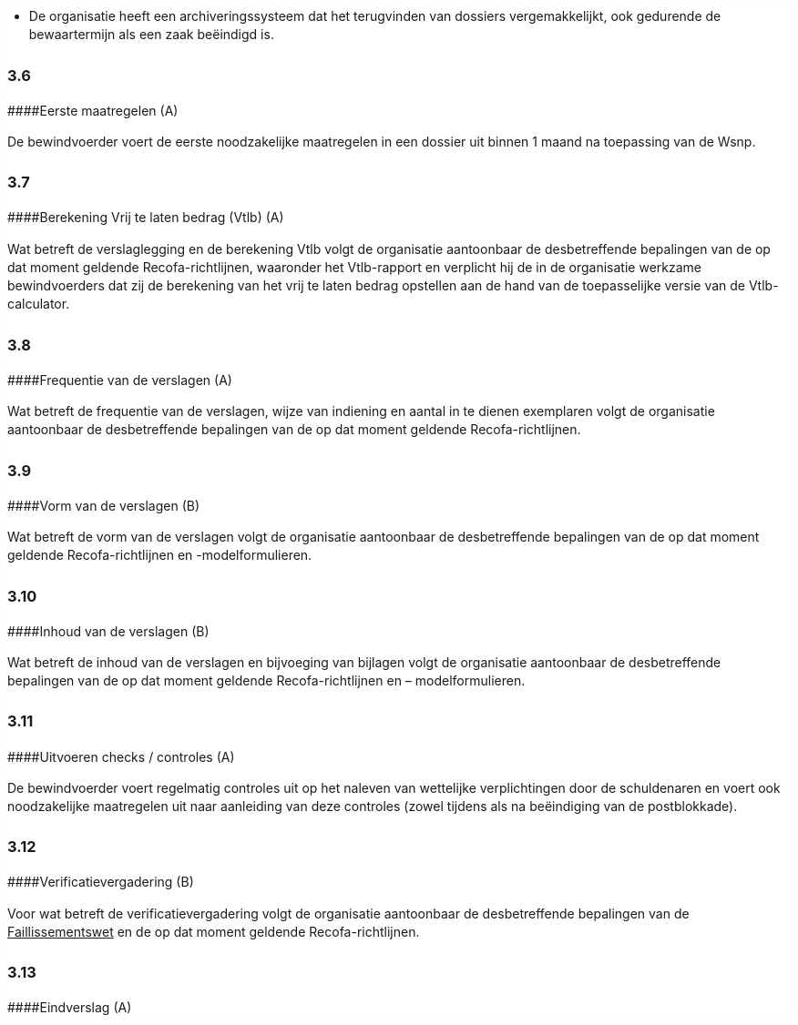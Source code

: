 * De organisatie heeft een archiveringssysteem dat het terugvinden van dossiers vergemakkelijkt, ook gedurende de bewaartermijn als een zaak beëindigd is.      
### 3.6  

####Eerste maatregelen (A)

De bewindvoerder voert de eerste noodzakelijke maatregelen in een dossier uit binnen 1 maand na toepassing van de Wsnp.    
### 3.7  

####Berekening Vrij te laten bedrag (Vtlb) (A)

Wat betreft de verslaglegging en de berekening Vtlb volgt de organisatie aantoonbaar de desbetreffende bepalingen van de op dat moment geldende Recofa-richtlijnen, waaronder het Vtlb-rapport en verplicht hij de in de organisatie werkzame bewindvoerders dat zij de berekening van het vrij te laten bedrag opstellen aan de hand van de toepasselijke versie van de Vtlb-calculator.    
### 3.8  

####Frequentie van de verslagen (A)

Wat betreft de frequentie van de verslagen, wijze van indiening en aantal in te dienen exemplaren volgt de organisatie aantoonbaar de desbetreffende bepalingen van de op dat moment geldende Recofa-richtlijnen.    
### 3.9  

####Vorm van de verslagen (B)

Wat betreft de vorm van de verslagen volgt de organisatie aantoonbaar de desbetreffende bepalingen van de op dat moment geldende Recofa-richtlijnen en -modelformulieren.    
### 3.10  

####Inhoud van de verslagen (B)

Wat betreft de inhoud van de verslagen en bijvoeging van bijlagen volgt de organisatie aantoonbaar de desbetreffende bepalingen van de op dat moment geldende Recofa-richtlijnen en – modelformulieren.    
### 3.11  

####Uitvoeren checks / controles (A)

De bewindvoerder voert regelmatig controles uit op het naleven van wettelijke verplichtingen door de schuldenaren en voert ook noodzakelijke maatregelen uit naar aanleiding van deze controles (zowel tijdens als na beëindiging van de postblokkade).    
### 3.12  

####Verificatievergadering (B)

Voor wat betreft de verificatievergadering volgt de organisatie aantoonbaar de desbetreffende bepalingen van de [Faillissementswet](../../../../../../wet/faillissementswet/BWBR0001860/README.md) en de op dat moment geldende Recofa-richtlijnen.    
### 3.13  

####Eindverslag (A)
